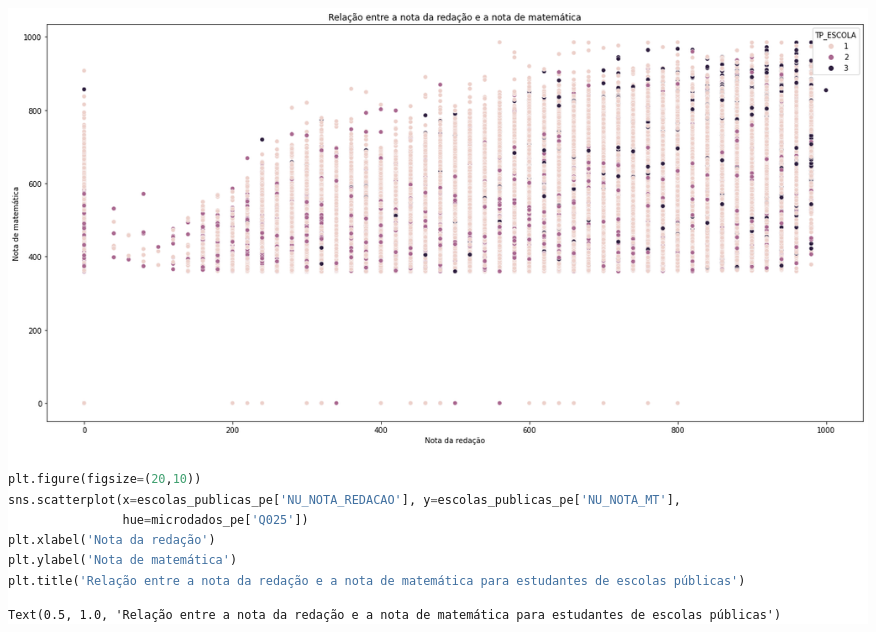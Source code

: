 ![png](output_16_1.png)
    



```python
plt.figure(figsize=(20,10))
sns.scatterplot(x=escolas_publicas_pe['NU_NOTA_REDACAO'], y=escolas_publicas_pe['NU_NOTA_MT'], 
                hue=microdados_pe['Q025'])
plt.xlabel('Nota da redação')
plt.ylabel('Nota de matemática')
plt.title('Relação entre a nota da redação e a nota de matemática para estudantes de escolas públicas')

```




    Text(0.5, 1.0, 'Relação entre a nota da redação e a nota de matemática para estudantes de escolas públicas')




    